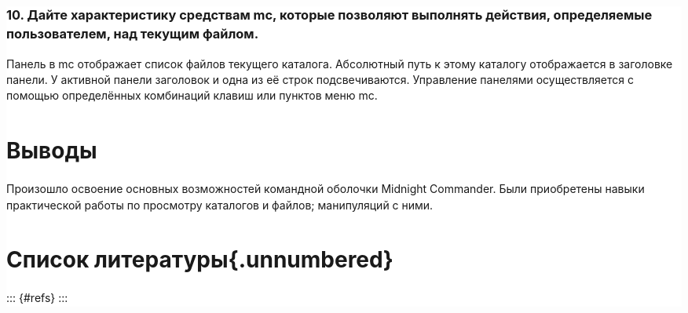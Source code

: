 ### 10. Дайте характеристику средствам mc, которые позволяют выполнять действия, определяемые пользователем, над текущим файлом.
Панель в mc отображает список файлов текущего каталога. Абсолютный путь к этому каталогу отображается в заголовке панели. У активной панели заголовок и одна из её строк подсвечиваются. Управление панелями осуществляется с помощью определённых комбинаций клавиш или пунктов меню mc.


# Выводы

Произошло освоение основных возможностей командной оболочки Midnight Commander. Были приобретены навыки практической работы по просмотру каталогов и файлов; манипуляций с ними.

# Список литературы{.unnumbered}

::: {#refs}
:::
